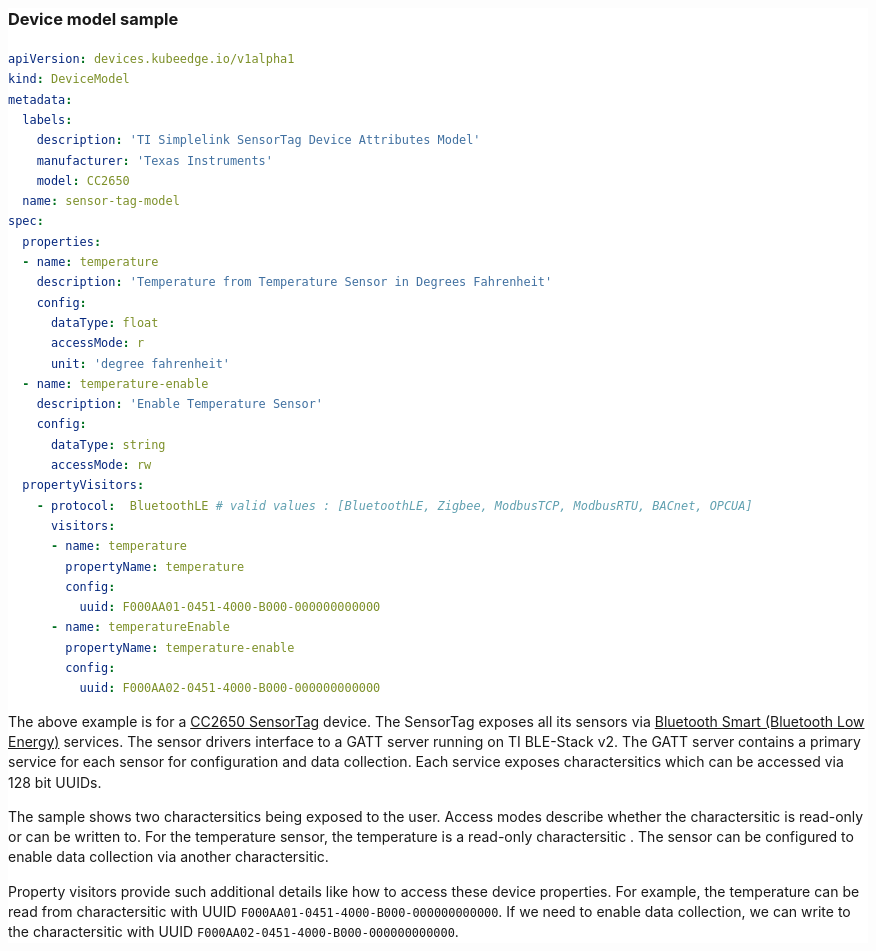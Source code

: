 ```go
```

### Device model sample
```yaml
apiVersion: devices.kubeedge.io/v1alpha1
kind: DeviceModel
metadata:
  labels:
    description: 'TI Simplelink SensorTag Device Attributes Model'
    manufacturer: 'Texas Instruments'
    model: CC2650
  name: sensor-tag-model
spec:
  properties:
  - name: temperature
    description: 'Temperature from Temperature Sensor in Degrees Fahrenheit'
    config:
      dataType: float
      accessMode: r
      unit: 'degree fahrenheit'
  - name: temperature-enable
    description: 'Enable Temperature Sensor'
    config:
      dataType: string
      accessMode: rw
  propertyVisitors:
    - protocol:  BluetoothLE # valid values : [BluetoothLE, Zigbee, ModbusTCP, ModbusRTU, BACnet, OPCUA]
      visitors:
      - name: temperature
        propertyName: temperature
        config:
          uuid: F000AA01-0451-4000-B000-000000000000
      - name: temperatureEnable
        propertyName: temperature-enable
        config:
          uuid: F000AA02-0451-4000-B000-000000000000
```

The above example is for a [CC2650 SensorTag](http://processors.wiki.ti.com/index.php/CC2650_SensorTag_User's_Guide) device. The SensorTag exposes all its sensors via [Bluetooth Smart (Bluetooth Low Energy)](https://en.wikipedia.org/wiki/Bluetooth_Low_Energy) services. The sensor drivers interface to a GATT server running on TI BLE-Stack v2. The GATT server contains a primary service for each sensor for configuration and data collection. Each service exposes charactersitics which can be accessed via 128 bit UUIDs.

The sample shows two charactersitics being exposed to the user. Access modes describe whether the charactersitic is read-only or can be written to. For the temperature sensor, the temperature is a read-only charactersitic . The sensor can be configured to enable data collection via another charactersitic.

Property visitors provide such additional details like how to access these device properties. For example, the temperature can be read from charactersitic with UUID `F000AA01-0451-4000-B000-000000000000`. If we need to enable data collection, we can write to the charactersitic with UUID `F000AA02-0451-4000-B000-000000000000`.
